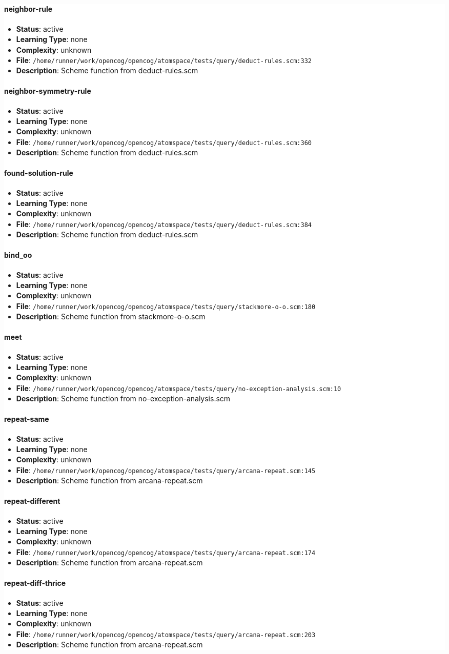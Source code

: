 #### neighbor-rule
- **Status**: active
- **Learning Type**: none
- **Complexity**: unknown
- **File**: `/home/runner/work/opencog/opencog/atomspace/tests/query/deduct-rules.scm:332`
- **Description**: Scheme function from deduct-rules.scm

#### neighbor-symmetry-rule
- **Status**: active
- **Learning Type**: none
- **Complexity**: unknown
- **File**: `/home/runner/work/opencog/opencog/atomspace/tests/query/deduct-rules.scm:360`
- **Description**: Scheme function from deduct-rules.scm

#### found-solution-rule
- **Status**: active
- **Learning Type**: none
- **Complexity**: unknown
- **File**: `/home/runner/work/opencog/opencog/atomspace/tests/query/deduct-rules.scm:384`
- **Description**: Scheme function from deduct-rules.scm

#### bind_oo
- **Status**: active
- **Learning Type**: none
- **Complexity**: unknown
- **File**: `/home/runner/work/opencog/opencog/atomspace/tests/query/stackmore-o-o.scm:180`
- **Description**: Scheme function from stackmore-o-o.scm

#### meet
- **Status**: active
- **Learning Type**: none
- **Complexity**: unknown
- **File**: `/home/runner/work/opencog/opencog/atomspace/tests/query/no-exception-analysis.scm:10`
- **Description**: Scheme function from no-exception-analysis.scm

#### repeat-same
- **Status**: active
- **Learning Type**: none
- **Complexity**: unknown
- **File**: `/home/runner/work/opencog/opencog/atomspace/tests/query/arcana-repeat.scm:145`
- **Description**: Scheme function from arcana-repeat.scm

#### repeat-different
- **Status**: active
- **Learning Type**: none
- **Complexity**: unknown
- **File**: `/home/runner/work/opencog/opencog/atomspace/tests/query/arcana-repeat.scm:174`
- **Description**: Scheme function from arcana-repeat.scm

#### repeat-diff-thrice
- **Status**: active
- **Learning Type**: none
- **Complexity**: unknown
- **File**: `/home/runner/work/opencog/opencog/atomspace/tests/query/arcana-repeat.scm:203`
- **Description**: Scheme function from arcana-repeat.scm
